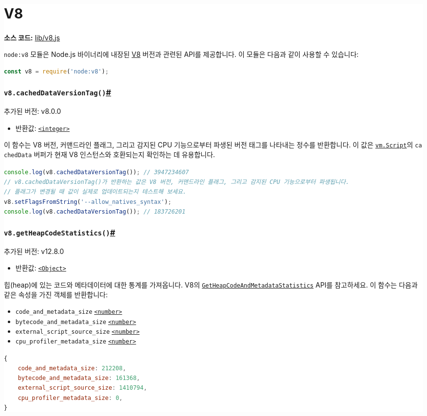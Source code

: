 # V8

**소스 코드:** [lib/v8.js](https://github.com/nodejs/node/blob/v23.5.0/lib/v8.js)

`node:v8` 모듈은 Node.js 바이너리에 내장된 [V8](https://developers.google.com/v8/) 버전과 관련된 API를 제공합니다. 이 모듈은 다음과 같이 사용할 수 있습니다:

```js
const v8 = require('node:v8');
```


### `v8.cachedDataVersionTag()`[#](https://nodejs.org/docs/latest/api/v8.html#v8cacheddataversiontag)

추가된 버전: v8.0.0

-   반환값: [`<integer>`](https://developer.mozilla.org/en-US/docs/Web/JavaScript/Data_structures#Number_type)

이 함수는 V8 버전, 커맨드라인 플래그, 그리고 감지된 CPU 기능으로부터 파생된 버전 태그를 나타내는 정수를 반환합니다. 이 값은 [`vm.Script`](https://nodejs.org/docs/latest/api/vm.html#new-vmscriptcode-options)의 `cachedData` 버퍼가 현재 V8 인스턴스와 호환되는지 확인하는 데 유용합니다.

```js
console.log(v8.cachedDataVersionTag()); // 3947234607
// v8.cachedDataVersionTag()가 반환하는 값은 V8 버전, 커맨드라인 플래그, 그리고 감지된 CPU 기능으로부터 파생됩니다.
// 플래그가 변경될 때 값이 실제로 업데이트되는지 테스트해 보세요.
v8.setFlagsFromString('--allow_natives_syntax');
console.log(v8.cachedDataVersionTag()); // 183726201
```


### `v8.getHeapCodeStatistics()`[#](https://nodejs.org/docs/latest/api/v8.html#v8getheapcodestatistics)

추가된 버전: v12.8.0

-   반환값: [`<Object>`](https://developer.mozilla.org/en-US/docs/Web/JavaScript/Reference/Global_Objects/Object)

힙(heap)에 있는 코드와 메타데이터에 대한 통계를 가져옵니다. V8의 [`GetHeapCodeAndMetadataStatistics`](https://v8docs.nodesource.com/node-13.2/d5/dda/classv8_1_1_isolate.html#a6079122af17612ef54ef3348ce170866) API를 참고하세요. 이 함수는 다음과 같은 속성을 가진 객체를 반환합니다:

-   `code_and_metadata_size` [`<number>`](https://developer.mozilla.org/en-US/docs/Web/JavaScript/Data_structures#Number_type)
-   `bytecode_and_metadata_size` [`<number>`](https://developer.mozilla.org/en-US/docs/Web/JavaScript/Data_structures#Number_type)
-   `external_script_source_size` [`<number>`](https://developer.mozilla.org/en-US/docs/Web/JavaScript/Data_structures#Number_type)
-   `cpu_profiler_metadata_size` [`<number>`](https://developer.mozilla.org/en-US/docs/Web/JavaScript/Data_structures#Number_type)

```js
{
    code_and_metadata_size: 212208,
    bytecode_and_metadata_size: 161368,
    external_script_source_size: 1410794,
    cpu_profiler_metadata_size: 0,
}
```
